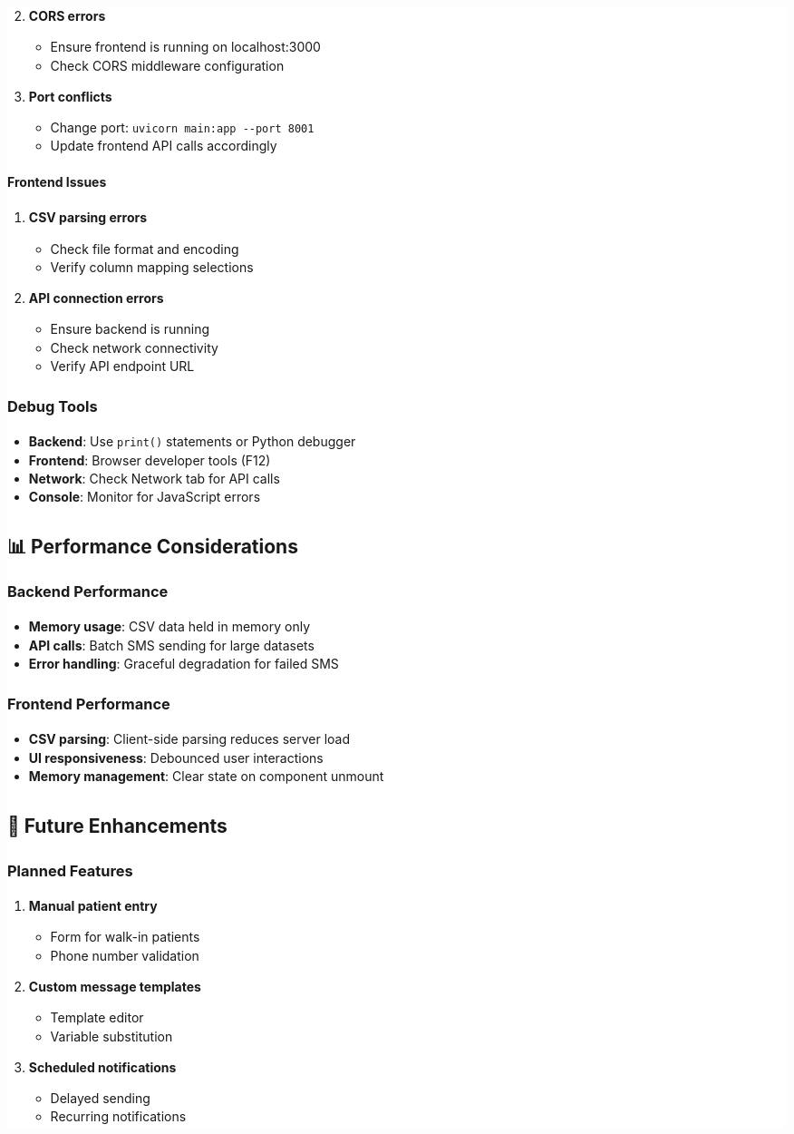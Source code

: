 2. **CORS errors**
   - Ensure frontend is running on localhost:3000
   - Check CORS middleware configuration

3. **Port conflicts**
   - Change port: `uvicorn main:app --port 8001`
   - Update frontend API calls accordingly

#### Frontend Issues
1. **CSV parsing errors**
   - Check file format and encoding
   - Verify column mapping selections

2. **API connection errors**
   - Ensure backend is running
   - Check network connectivity
   - Verify API endpoint URL

### Debug Tools
- **Backend**: Use `print()` statements or Python debugger
- **Frontend**: Browser developer tools (F12)
- **Network**: Check Network tab for API calls
- **Console**: Monitor for JavaScript errors

## 📊 Performance Considerations

### Backend Performance
- **Memory usage**: CSV data held in memory only
- **API calls**: Batch SMS sending for large datasets
- **Error handling**: Graceful degradation for failed SMS

### Frontend Performance
- **CSV parsing**: Client-side parsing reduces server load
- **UI responsiveness**: Debounced user interactions
- **Memory management**: Clear state on component unmount

## 🔄 Future Enhancements

### Planned Features
1. **Manual patient entry**
   - Form for walk-in patients
   - Phone number validation

2. **Custom message templates**
   - Template editor
   - Variable substitution

3. **Scheduled notifications**
   - Delayed sending
   - Recurring notifications
